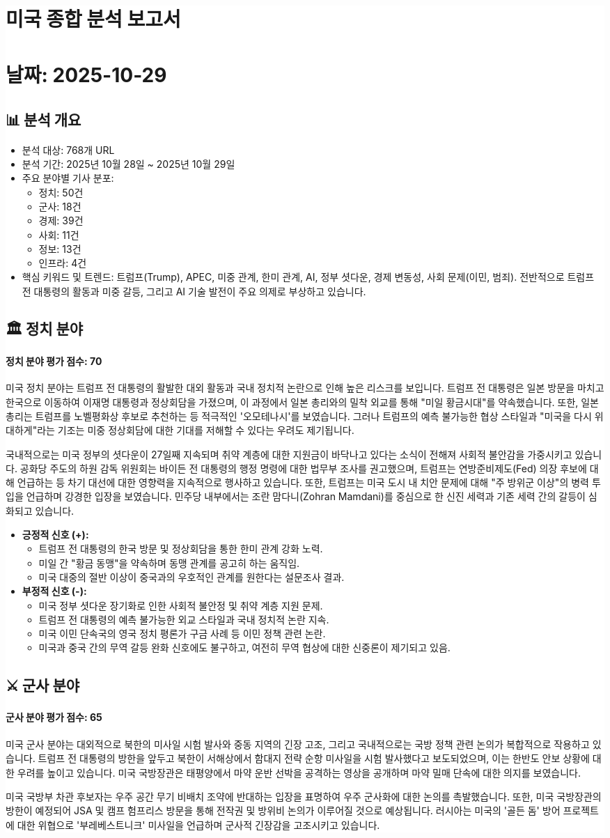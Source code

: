 # 미국 종합 분석 보고서
# 날짜: 2025-10-29

## 📊 분석 개요
- 분석 대상: 768개 URL
- 분석 기간: 2025년 10월 28일 ~ 2025년 10월 29일
- 주요 분야별 기사 분포:
    - 정치: 50건
    - 군사: 18건
    - 경제: 39건
    - 사회: 11건
    - 정보: 13건
    - 인프라: 4건
- 핵심 키워드 및 트렌드: 트럼프(Trump), APEC, 미중 관계, 한미 관계, AI, 정부 셧다운, 경제 변동성, 사회 문제(이민, 범죄). 전반적으로 트럼프 전 대통령의 활동과 미중 갈등, 그리고 AI 기술 발전이 주요 의제로 부상하고 있습니다.

## 🏛️ 정치 분야
#### 정치 분야 평가 점수: 70
미국 정치 분야는 트럼프 전 대통령의 활발한 대외 활동과 국내 정치적 논란으로 인해 높은 리스크를 보입니다. 트럼프 전 대통령은 일본 방문을 마치고 한국으로 이동하여 이재명 대통령과 정상회담을 가졌으며, 이 과정에서 일본 총리와의 밀착 외교를 통해 "미일 황금시대"를 약속했습니다. 또한, 일본 총리는 트럼프를 노벨평화상 후보로 추천하는 등 적극적인 '오모테나시'를 보였습니다. 그러나 트럼프의 예측 불가능한 협상 스타일과 "미국을 다시 위대하게"라는 기조는 미중 정상회담에 대한 기대를 저해할 수 있다는 우려도 제기됩니다.

국내적으로는 미국 정부의 셧다운이 27일째 지속되며 취약 계층에 대한 지원금이 바닥나고 있다는 소식이 전해져 사회적 불안감을 가중시키고 있습니다. 공화당 주도의 하원 감독 위원회는 바이든 전 대통령의 행정 명령에 대한 법무부 조사를 권고했으며, 트럼프는 연방준비제도(Fed) 의장 후보에 대해 언급하는 등 차기 대선에 대한 영향력을 지속적으로 행사하고 있습니다. 또한, 트럼프는 미국 도시 내 치안 문제에 대해 "주 방위군 이상"의 병력 투입을 언급하며 강경한 입장을 보였습니다. 민주당 내부에서는 조란 맘다니(Zohran Mamdani)를 중심으로 한 신진 세력과 기존 세력 간의 갈등이 심화되고 있습니다.

*   **긍정적 신호 (+):**
    *   트럼프 전 대통령의 한국 방문 및 정상회담을 통한 한미 관계 강화 노력.
    *   미일 간 "황금 동맹"을 약속하며 동맹 관계를 공고히 하는 움직임.
    *   미국 대중의 절반 이상이 중국과의 우호적인 관계를 원한다는 설문조사 결과.
*   **부정적 신호 (-):**
    *   미국 정부 셧다운 장기화로 인한 사회적 불안정 및 취약 계층 지원 문제.
    *   트럼프 전 대통령의 예측 불가능한 외교 스타일과 국내 정치적 논란 지속.
    *   미국 이민 단속국의 영국 정치 평론가 구금 사례 등 이민 정책 관련 논란.
    *   미국과 중국 간의 무역 갈등 완화 신호에도 불구하고, 여전히 무역 협상에 대한 신중론이 제기되고 있음.

## ⚔️ 군사 분야
#### 군사 분야 평가 점수: 65
미국 군사 분야는 대외적으로 북한의 미사일 시험 발사와 중동 지역의 긴장 고조, 그리고 국내적으로는 국방 정책 관련 논의가 복합적으로 작용하고 있습니다. 트럼프 전 대통령의 방한을 앞두고 북한이 서해상에서 함대지 전략 순항 미사일을 시험 발사했다고 보도되었으며, 이는 한반도 안보 상황에 대한 우려를 높이고 있습니다. 미국 국방장관은 태평양에서 마약 운반 선박을 공격하는 영상을 공개하며 마약 밀매 단속에 대한 의지를 보였습니다.

미국 국방부 차관 후보자는 우주 공간 무기 비배치 조약에 반대하는 입장을 표명하여 우주 군사화에 대한 논의를 촉발했습니다. 또한, 미국 국방장관의 방한이 예정되어 JSA 및 캠프 험프리스 방문을 통해 전작권 및 방위비 논의가 이루어질 것으로 예상됩니다. 러시아는 미국의 '골든 돔' 방어 프로젝트에 대한 위협으로 '부레베스트니크' 미사일을 언급하며 군사적 긴장감을 고조시키고 있습니다.
